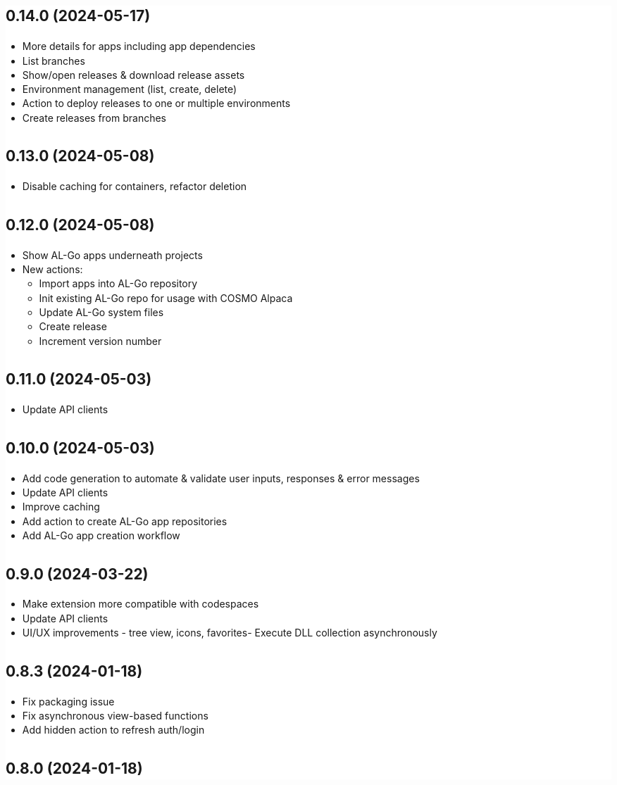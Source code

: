 ## 0.14.0 (2024-05-17)

- More details for apps including app dependencies
- List branches
- Show/open releases & download release assets
- Environment management (list, create, delete)
- Action to deploy releases to one or multiple environments
- Create releases from branches

## 0.13.0 (2024-05-08)

- Disable caching for containers, refactor deletion

## 0.12.0 (2024-05-08)

- Show AL-Go apps underneath projects
- New actions:
  - Import apps into AL-Go repository
  - Init existing AL-Go repo for usage with COSMO Alpaca
  - Update AL-Go system files
  - Create release
  - Increment version number

## 0.11.0 (2024-05-03)

- Update API clients

## 0.10.0 (2024-05-03)

- Add code generation to automate & validate user inputs, responses & error messages
- Update API clients
- Improve caching
- Add action to create AL-Go app repositories
- Add AL-Go app creation workflow

## 0.9.0 (2024-03-22)

- Make extension more compatible with codespaces
- Update API clients
- UI/UX improvements - tree view, icons, favorites- Execute DLL collection asynchronously

## 0.8.3 (2024-01-18)

- Fix packaging issue
- Fix asynchronous view-based functions
- Add hidden action to refresh auth/login

## 0.8.0 (2024-01-18)
